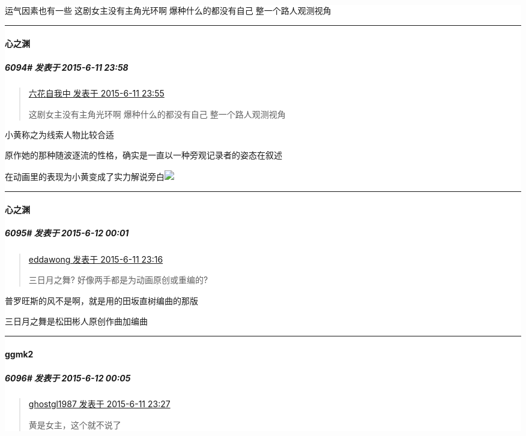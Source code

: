 运气因素也有一些</blockquote>
这剧女主没有主角光环啊 爆种什么的都没有自己 整一个路人观测视角







-----

####  心之渊  
##### 6094#       发表于 2015-6-11 23:58



<blockquote><a href="httphttps://bbs.saraba1st.com/2b/forum.php?mod=redirect&amp;goto=findpost&amp;pid=29231318&amp;ptid=1085129" target="_blank">六花自我中 发表于 2015-6-11 23:55</a>

这剧女主没有主角光环啊 爆种什么的都没有自己 整一个路人观测视角</blockquote>
小黄称之为线索人物比较合适

原作她的那种随波逐流的性格，确实是一直以一种旁观记录者的姿态在叙述

在动画里的表现为小黄变成了实力解说旁白<img src="https://static.saraba1st.com/image/smiley/face/171.gif" referrerpolicy="no-referrer">







-----

####  心之渊  
##### 6095#       发表于 2015-6-12 00:01



<blockquote><a href="httphttps://bbs.saraba1st.com/2b/forum.php?mod=redirect&amp;goto=findpost&amp;pid=29230933&amp;ptid=1085129" target="_blank">eddawong 发表于 2015-6-11 23:16</a>

三日月之舞? 好像两手都是为动画原创或重编的?</blockquote>
普罗旺斯的风不是啊，就是用的田坂直树编曲的那版

三日月之舞是松田彬人原创作曲加编曲







-----

####  ggmk2  
##### 6096#       发表于 2015-6-12 00:05



<blockquote><a href="httphttps://bbs.saraba1st.com/2b/forum.php?mod=redirect&amp;goto=findpost&amp;pid=29231049&amp;ptid=1085129" target="_blank">ghostgl1987 发表于 2015-6-11 23:27</a>

黄是女主，这个就不说了

